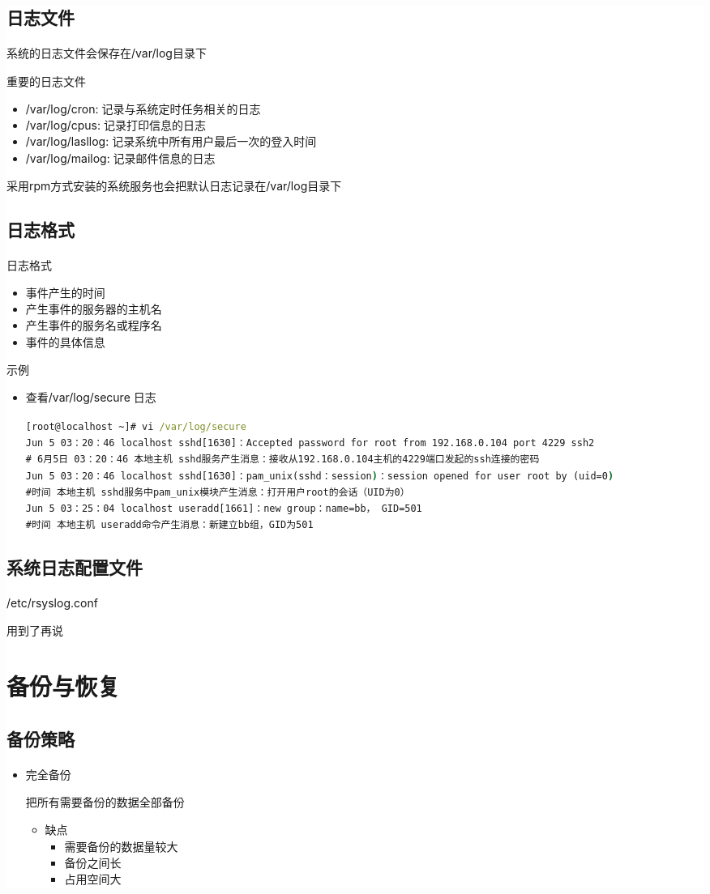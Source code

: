 ## 日志文件

系统的日志文件会保存在/var/log目录下

重要的日志文件

- /var/log/cron: 记录与系统定时任务相关的日志
- /var/log/cpus: 记录打印信息的日志
- /var/log/lasllog: 记录系统中所有用户最后一次的登入时间
- /var/log/mailog: 记录邮件信息的日志

采用rpm方式安装的系统服务也会把默认日志记录在/var/log目录下

## 日志格式

日志格式

- 事件产生的时间
- 产生事件的服务器的主机名
- 产生事件的服务名或程序名
- 事件的具体信息

示例

- 查看/var/log/secure 日志

  ```cmd
  [root@localhost ~]# vi /var/log/secure
  Jun 5 03：20：46 localhost sshd[1630]：Accepted password for root from 192.168.0.104 port 4229 ssh2
  # 6月5日 03：20：46 本地主机 sshd服务产生消息：接收从192.168.0.104主机的4229端口发起的ssh连接的密码
  Jun 5 03：20：46 localhost sshd[1630]：pam_unix(sshd：session)：session opened for user root by (uid=0)
  #时间 本地主机 sshd服务中pam_unix模块产生消息：打开用户root的会话（UID为0）
  Jun 5 03：25：04 localhost useradd[1661]：new group：name=bb， GID=501
  #时间 本地主机 useradd命令产生消息：新建立bb组，GID为501
  ```

## 系统日志配置文件

/etc/rsyslog.conf

用到了再说

# 备份与恢复

## 备份策略

- 完全备份

  把所有需要备份的数据全部备份

  - 缺点
    - 需要备份的数据量较大
    - 备份之间长
    - 占用空间大
